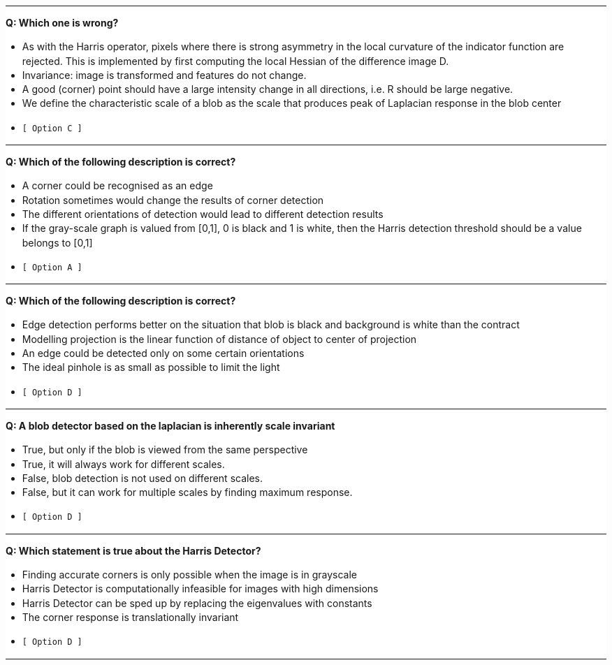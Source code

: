
---

**Q: Which one is wrong?**
- As with the Harris operator, pixels where there is strong asymmetry in the local curvature of the indicator function are rejected.  This is implemented by first computing the local Hessian of the difference image D.
- Invariance: image is transformed and features do not change.
- A good (corner) point should have a large intensity change in 
all  directions, i.e.  R should be large negative.
- We define the characteristic scale of a blob as the scale that produces peak of Laplacian response in the blob center
* `[ Option C ]`


---

**Q: Which of the following description is correct?**
- A corner could be recognised as an edge
- Rotation sometimes would change the results of corner detection
- The different orientations of detection would lead to different detection results
- If the gray-scale graph is valued from [0,1], 0 is black and 1 is white, then the Harris detection threshold should be a value belongs to [0,1]
* `[ Option A ]`


---

**Q: Which of the following description is correct?**
- Edge detection performs better on the situation that blob is black and background is white than the contract
- Modelling projection is the linear function of distance of object to center of projection
- An edge could be detected only on some certain orientations
- The ideal pinhole is as small as possible to limit the light
* `[ Option D ]`


---

**Q: A blob detector based on the laplacian is inherently scale invariant**
- True, but only if the blob is viewed from the same perspective
- True, it will always work for different scales.
- False, blob detection is not used on different scales.
- False, but it can work for multiple scales by finding maximum response.
* `[ Option D ]`


---

**Q: Which statement is true about the Harris Detector?**
- Finding accurate corners is only possible when the image is in grayscale
- Harris Detector is computationally infeasible for images with high dimensions
- Harris Detector can be sped up by replacing the eigenvalues with constants
- The corner response is translationally invariant
* `[ Option D ]`


---